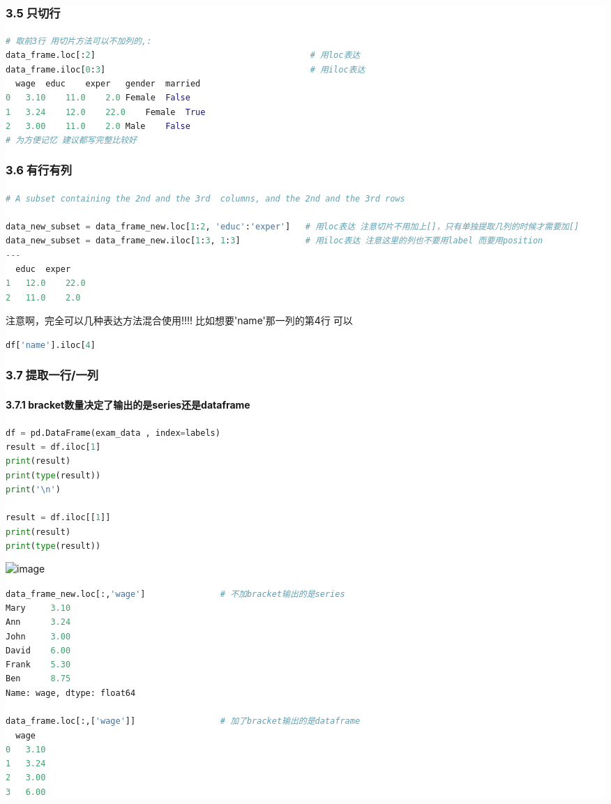 ``` python
```

### 3.5 只切行
``` python
# 取前3行 用切片方法可以不加列的,:
data_frame.loc[:2]                                           # 用loc表达
data_frame.iloc[0:3]                                         # 用iloc表达
  wage	educ	exper	gender	married
0	3.10	11.0	2.0	Female	False
1	3.24	12.0	22.0	Female	True
2	3.00	11.0	2.0	Male	False
# 为方便记忆 建议都写完整比较好
```

### 3.6 有行有列
``` python
# A subset containing the 2nd and the 3rd  columns, and the 2nd and the 3rd rows

data_new_subset = data_frame_new.loc[1:2, 'educ':'exper']   # 用loc表达 注意切片不用加上[]，只有单独提取几列的时候才需要加[]
data_new_subset = data_frame_new.iloc[1:3, 1:3]             # 用iloc表达 注意这里的列也不要用label 而要用position
---
  educ	exper
1	12.0	22.0
2	11.0	2.0
```

注意啊，完全可以几种表达方法混合使用!!!! 比如想要'name'那一列的第4行 可以  

``` python
df['name'].iloc[4]
```

### 3.7 提取一行/一列
#### 3.7.1 bracket数量决定了输出的是series还是dataframe

``` python
df = pd.DataFrame(exam_data , index=labels)
result = df.iloc[1]
print(result)
print(type(result))
print('\n')

result = df.iloc[[1]]
print(result)
print(type(result))
```

<img width="363" alt="image" src="https://user-images.githubusercontent.com/105503216/192544683-c76b070e-8d37-4c2d-9999-6268e697848a.png">  

``` python
data_frame_new.loc[:,'wage']               # 不加bracket输出的是series
Mary     3.10
Ann      3.24
John     3.00
David    6.00
Frank    5.30
Ben      8.75
Name: wage, dtype: float64

data_frame.loc[:,['wage']]                 # 加了bracket输出的是dataframe 
  wage
0	3.10
1	3.24
2	3.00
3	6.00
```